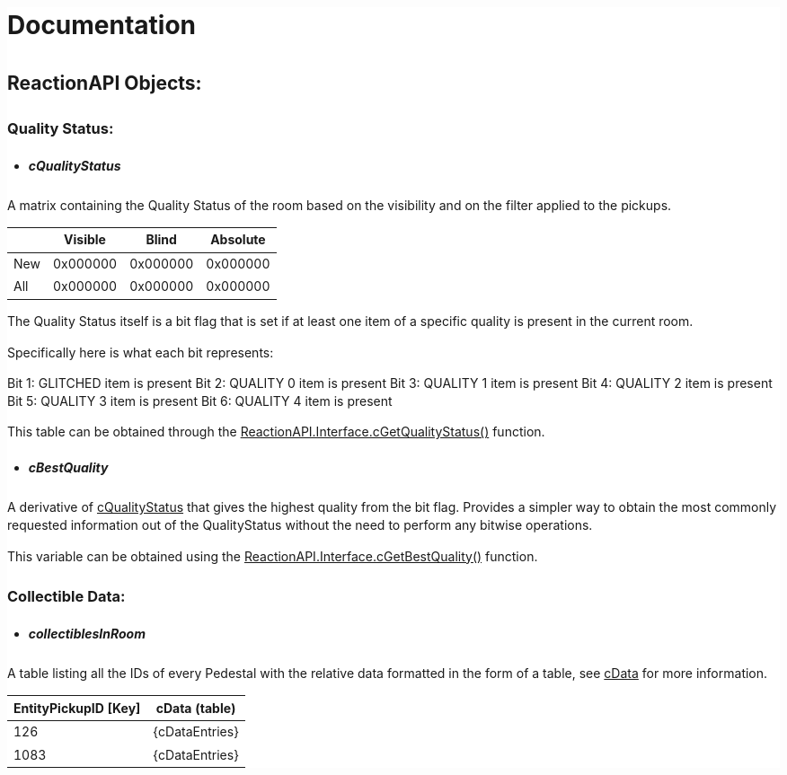 # Documentation
## ReactionAPI Objects:

### Quality Status:

+ ##### cQualityStatus

A matrix containing the Quality Status of the room based on the visibility and on the filter applied to the pickups.

                
|| Visible | Blind | Absolute
------------- | -------------  | -------------  | -------------
| New  | 0x000000 | 0x000000 | 0x000000
| All  | 0x000000 | 0x000000 | 0x000000
                

The Quality Status itself is a bit flag that is set if at least one item of a specific quality is present in the current room.

Specifically here is what each bit represents:

Bit 1: GLITCHED item is present
Bit 2: QUALITY 0 item is present
Bit 3: QUALITY 1 item is present
Bit 4: QUALITY 2 item is present
Bit 5: QUALITY 3 item is present
Bit 6: QUALITY 4 item is present

This table can be obtained through the [ReactionAPI.Interface.cGetQualityStatus()](https://github.com/Guantol-Lemat/Isaac.ReactionAPI/blob/master/doc.md#cGetQualityStatus) function.

+ ##### cBestQuality

A derivative of [cQualityStatus](https://github.com/Guantol-Lemat/Isaac.ReactionAPI/blob/master/doc.md#cQualityStatus) that gives the highest quality from the bit flag. Provides a simpler way to obtain the most commonly requested information out of the QualityStatus without the need to perform any bitwise operations.

This variable can be obtained using the [ReactionAPI.Interface.cGetBestQuality()](https://github.com/Guantol-Lemat/Isaac.ReactionAPI/blob/master/doc.md#cGetBestQuality) function.

### Collectible Data:

+ ##### collectiblesInRoom

A table listing all the IDs of every Pedestal with the relative data formatted in the form of a table, see [cData](https://github.com/Guantol-Lemat/Isaac.ReactionAPI/blob/master/doc.md#cData) for more information.
                
EntityPickupID [Key]  | cData (table)
------------- | -------------
126  | {cDataEntries}
1083  | {cDataEntries}
                